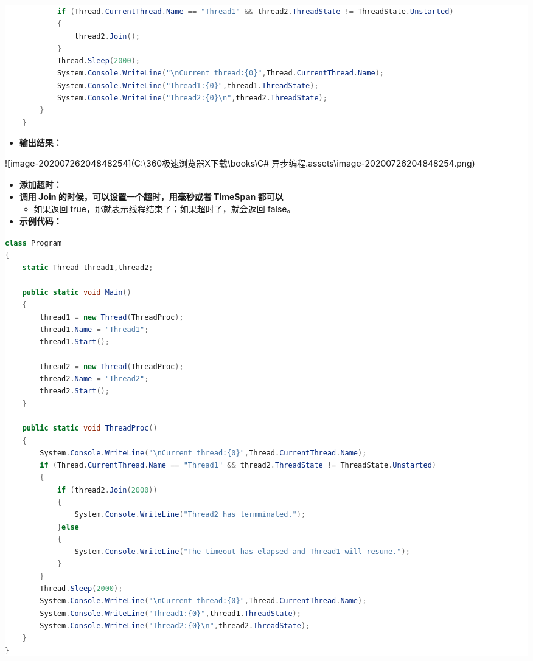```c#
            if (Thread.CurrentThread.Name == "Thread1" && thread2.ThreadState != ThreadState.Unstarted)
            {
                thread2.Join();
            }
            Thread.Sleep(2000);
            System.Console.WriteLine("\nCurrent thread:{0}",Thread.CurrentThread.Name);
            System.Console.WriteLine("Thread1:{0}",thread1.ThreadState);
            System.Console.WriteLine("Thread2:{0}\n",thread2.ThreadState);
        }
    }
```



- **输出结果：**

![image-20200726204848254](C:\360极速浏览器X下载\books\C# 异步编程.assets\image-20200726204848254.png)



- **添加超时：**
- **调用 Join 的时候，可以设置一个超时，用毫秒或者 TimeSpan 都可以**
  - 如果返回 true，那就表示线程结束了；如果超时了，就会返回 false。
- **示例代码：**

```c#
class Program
{
    static Thread thread1,thread2;

    public static void Main()
    {
        thread1 = new Thread(ThreadProc);
        thread1.Name = "Thread1";
        thread1.Start();

        thread2 = new Thread(ThreadProc);
        thread2.Name = "Thread2";
        thread2.Start();
    }

    public static void ThreadProc()
    {
        System.Console.WriteLine("\nCurrent thread:{0}",Thread.CurrentThread.Name);
        if (Thread.CurrentThread.Name == "Thread1" && thread2.ThreadState != ThreadState.Unstarted)
        {
            if (thread2.Join(2000))
            {
                System.Console.WriteLine("Thread2 has termminated.");
            }else
            {
                System.Console.WriteLine("The timeout has elapsed and Thread1 will resume.");
            }
        }
        Thread.Sleep(2000);
        System.Console.WriteLine("\nCurrent thread:{0}",Thread.CurrentThread.Name);
        System.Console.WriteLine("Thread1:{0}",thread1.ThreadState);
        System.Console.WriteLine("Thread2:{0}\n",thread2.ThreadState);
    }
}
```
